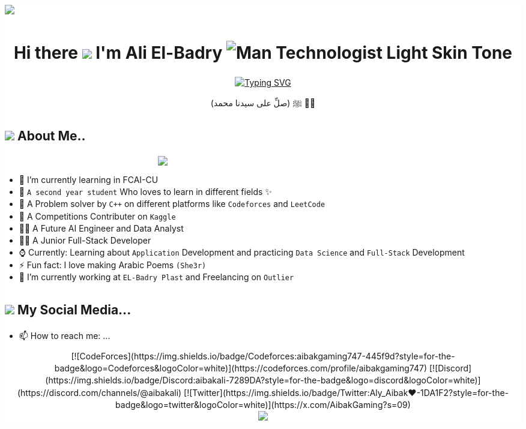 <img src="https://raw.githubusercontent.com/BEPb/BEPb/5c63fa170d1cbbb0b1974f05a3dbe6aca3f5b7f3/assets/Bottom_up.svg" width="100%" />

<h1 align='center'>
   Hi there <img src="https://media.giphy.com/media/hvRJCLFzcasrR4ia7z/giphy.gif" width="40"> I'm Ali El-Badry <img src="https://raw.githubusercontent.com/Tarikul-Islam-Anik/Animated-Fluent-Emojis/master/Emojis/People%20with%20professions/Man%20Technologist%20Light%20Skin%20Tone.png" alt="Man Technologist Light Skin Tone" width="40" height="40" />
</h1>

<p align="center">
  <a href="https://git.io/typing-svg"><img src="https://readme-typing-svg.demolab.com?font=Fira+Code&pause=1000&color=D2A306&center=true&vCenter=true&random=false&width=600&lines=FCAI Cairo University Student;AI Engineer and Data Scientist;Junior Full-Stack Developer;Problem Solver on Codeforces and Leetcode;A Competitions Contributer on Kaggle;Always+learning+new+things;" alt="Typing SVG" /></a>
</p>

<div align='center'>
   (صلِّ على سيدنا محمد) ﷺ 🤎✨
</div>

## <img src="https://user-images.githubusercontent.com/74038190/229223156-0cbdaba9-3128-4d8e-8719-b6b4cf741b67.gif" width="40"> <b> About Me.. </b>

<img src="https://gifdb.com/images/high/coding-function-repeat-eat-sleep-7zxwkklr847mhchm.gif" width="350" align="center" style="display:block; margin:auto;" />

- 🌱 I’m currently learning in FCAI-CU 
- :school: `A second year student` Who loves to learn in different fields ✨
- 👾 A Problem solver by `C++` on different platforms like `Codeforces` and `LeetCode`
- 🔵 A Competitions Contributer on `Kaggle` 
- 👨‍💻 A Future AI Engineer and Data Analyst
- 👨‍💻 A Junior Full-Stack Developer 
- ⌚ Currently: Learning about `Application` Development and practicing `Data Science` and `Full-Stack` Development
- ⚡ Fun fact: I love making Arabic Poems `(She3r)`
- 🔭 I’m currently working at `EL-Badry Plast` and Freelancing on `Outlier`

## <img src="https://user-images.githubusercontent.com/74038190/235294016-6556559a-ed58-4ca6-a4c9-c307cbe0b6b7.gif" width="35"> <b> My Social Media...</b>

- 📫 How to reach me: ...
<div align='center'>
   [![CodeForces](https://img.shields.io/badge/Codeforces:aibakgaming747-445f9d?style=for-the-badge&logo=Codeforces&logoColor=white)](https://codeforces.com/profile/aibakgaming747)
   [![Discord](https://img.shields.io/badge/Discord:aibakali-7289DA?style=for-the-badge&logo=discord&logoColor=white)](https://discord.com/channels/@aibakali)
   [![Twitter](https://img.shields.io/badge/Twitter:Aly_Aibak❤-1DA1F2?style=for-the-badge&logo=twitter&logoColor=white)](https://x.com/AibakGaming?s=09)
   
</div>

<div align="center">
   <img src="./pacman.gif" width="100%">
</div>
